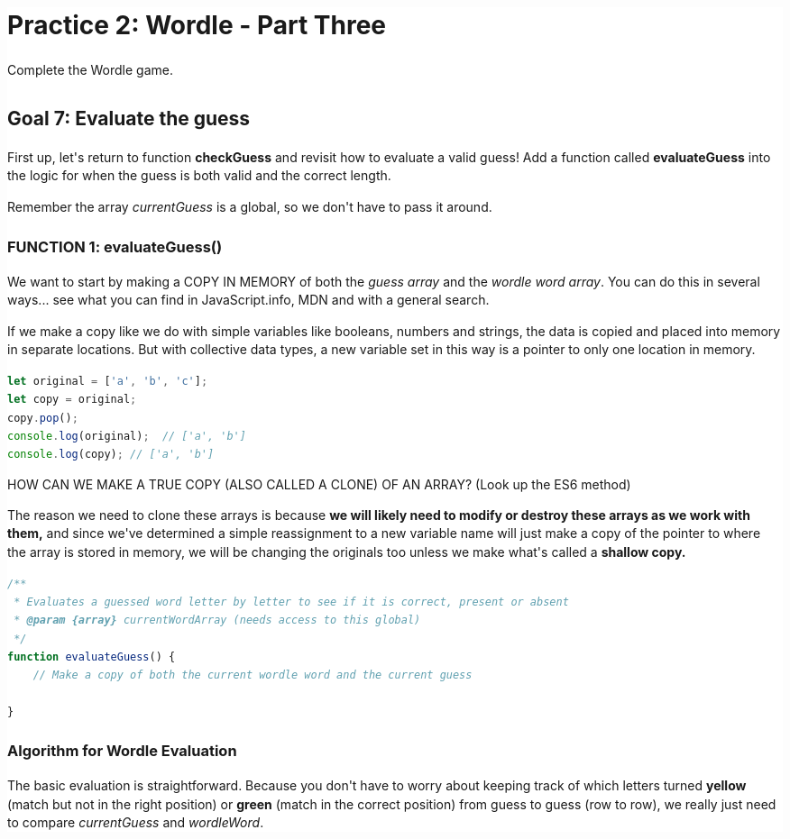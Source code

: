 # Practice 2: Wordle - Part Three

Complete the Wordle game.

## Goal 7: Evaluate the guess

First up, let's return to function **checkGuess** and revisit how to evaluate a valid guess! Add a function called **evaluateGuess** into the logic for when the guess is both valid and the correct length. 

Remember the array _currentGuess_ is a global, so we don't have to pass it around.

### FUNCTION 1: evaluateGuess()

We want to start by making a COPY IN MEMORY of both the _guess array_ and the _wordle word array_. You can do this in several ways... see what you can find in JavaScript.info, MDN and with a general search.

If we make a copy like we do with simple variables like booleans, numbers and strings, the data is copied and placed into memory in separate locations. But with collective data types, a new variable set in this way is a pointer to only one location in memory.

```js
let original = ['a', 'b', 'c'];
let copy = original;
copy.pop();
console.log(original);  // ['a', 'b']
console.log(copy); // ['a', 'b']
```
HOW CAN WE MAKE A TRUE COPY (ALSO CALLED A CLONE) OF AN ARRAY? (Look up the ES6 method)

The reason we need to clone these arrays is because **we will likely need to modify or destroy these arrays as we work with them,** and since we've determined a simple reassignment to a new variable name will just make a copy of the pointer to where the array is stored in memory, we will be changing the originals too unless we make what's called a **shallow copy.**

```js
/**
 * Evaluates a guessed word letter by letter to see if it is correct, present or absent
 * @param {array} currentWordArray (needs access to this global)
 */
function evaluateGuess() {
    // Make a copy of both the current wordle word and the current guess

}
```

### Algorithm for Wordle Evaluation

The basic evaluation is straightforward. Because you don't have to worry about keeping track of which letters turned **yellow** (match but not in the right position) or **green** (match in the correct position) from guess to guess (row to row), we really just need to compare _currentGuess_ and _wordleWord_.
